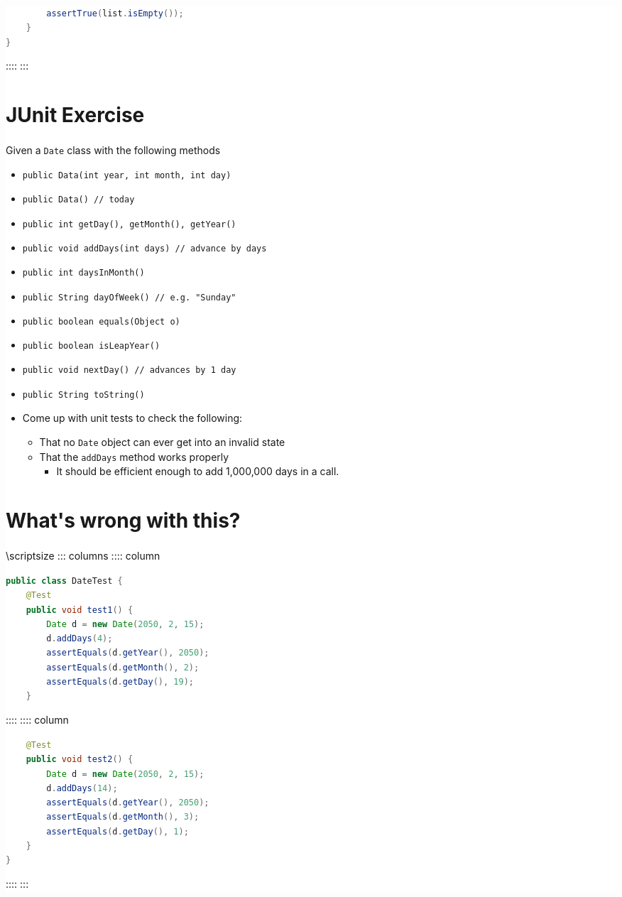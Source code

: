 ```java
        assertTrue(list.isEmpty());
    }
}
```
::::
:::


# JUnit Exercise

Given a `Date` class with the following methods

  * `public Data(int year, int month, int day)`
  * `public Data() // today`
  * `public int getDay(), getMonth(), getYear()`
  * `public void addDays(int days) // advance by days`
  * `public int daysInMonth()`
  * `public String dayOfWeek() // e.g. "Sunday"`
  * `public boolean equals(Object o)`
  * `public boolean isLeapYear()`
  * `public void nextDay() // advances by 1 day`
  * `public String toString()`

* Come up with unit tests to check the following:
  - That no `Date` object can ever get into an invalid state
  - That the `addDays` method works properly
    * It should be efficient enough to add 1,000,000 days in a call.

# What's wrong with this?

\scriptsize
::: columns
:::: column
```java
public class DateTest {
    @Test
    public void test1() {
        Date d = new Date(2050, 2, 15);
        d.addDays(4);
        assertEquals(d.getYear(), 2050);
        assertEquals(d.getMonth(), 2);
        assertEquals(d.getDay(), 19);
    }
```
::::
:::: column
```java
    @Test
    public void test2() {
        Date d = new Date(2050, 2, 15);
        d.addDays(14);
        assertEquals(d.getYear(), 2050);
        assertEquals(d.getMonth(), 3);
        assertEquals(d.getDay(), 1);
    }
}
```
::::
:::
